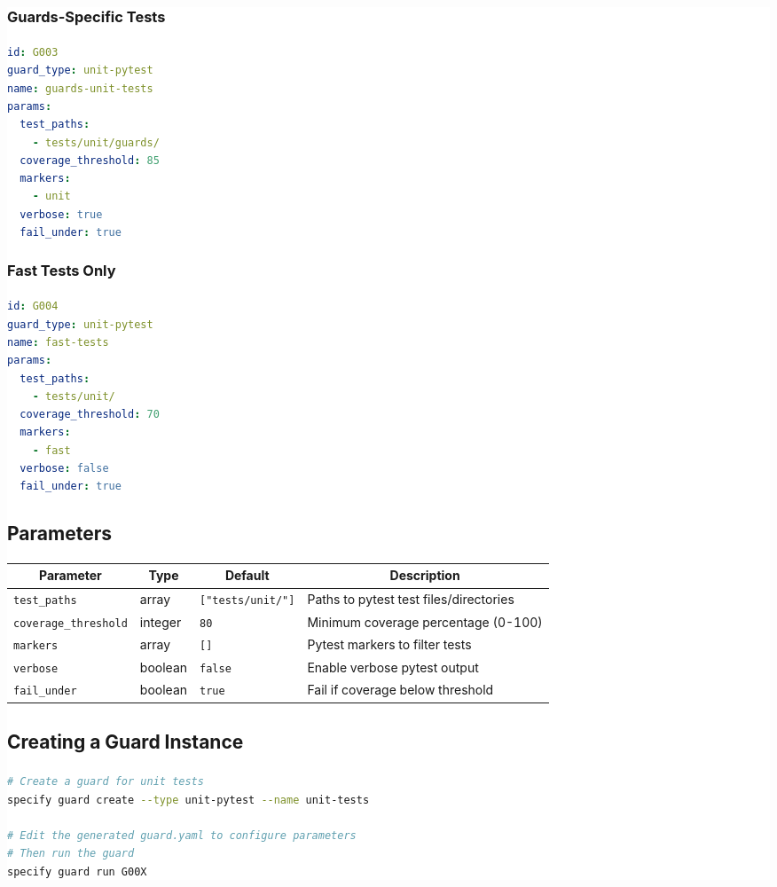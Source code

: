 ### Guards-Specific Tests

```yaml
id: G003
guard_type: unit-pytest
name: guards-unit-tests
params:
  test_paths:
    - tests/unit/guards/
  coverage_threshold: 85
  markers:
    - unit
  verbose: true
  fail_under: true
```

### Fast Tests Only

```yaml
id: G004
guard_type: unit-pytest
name: fast-tests
params:
  test_paths:
    - tests/unit/
  coverage_threshold: 70
  markers:
    - fast
  verbose: false
  fail_under: true
```

## Parameters

| Parameter | Type | Default | Description |
|-----------|------|---------|-------------|
| `test_paths` | array | `["tests/unit/"]` | Paths to pytest test files/directories |
| `coverage_threshold` | integer | `80` | Minimum coverage percentage (0-100) |
| `markers` | array | `[]` | Pytest markers to filter tests |
| `verbose` | boolean | `false` | Enable verbose pytest output |
| `fail_under` | boolean | `true` | Fail if coverage below threshold |

## Creating a Guard Instance

```bash
# Create a guard for unit tests
specify guard create --type unit-pytest --name unit-tests

# Edit the generated guard.yaml to configure parameters
# Then run the guard
specify guard run G00X
```
